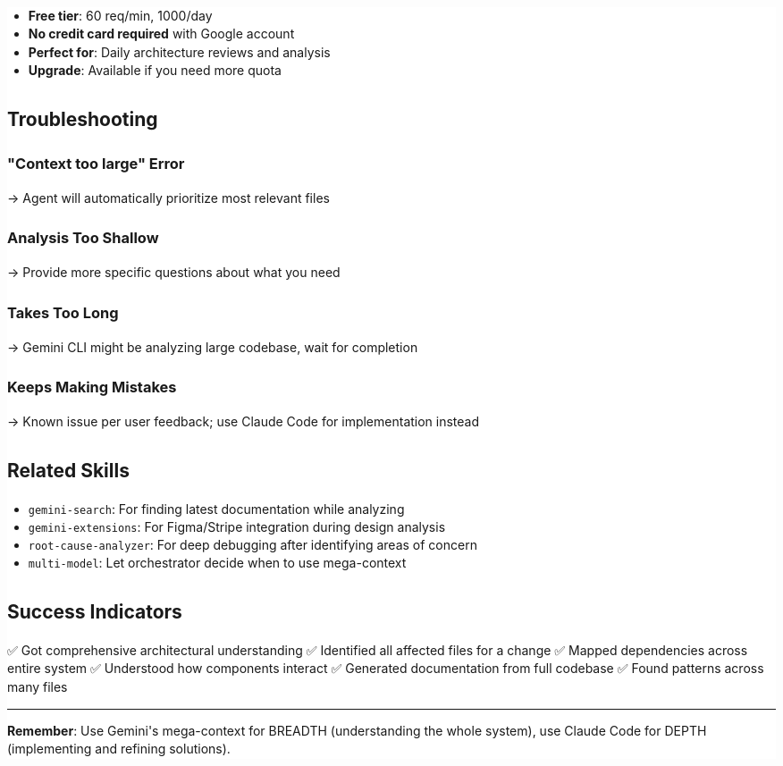 - **Free tier**: 60 req/min, 1000/day
- **No credit card required** with Google account
- **Perfect for**: Daily architecture reviews and analysis
- **Upgrade**: Available if you need more quota

## Troubleshooting

### "Context too large" Error
→ Agent will automatically prioritize most relevant files

### Analysis Too Shallow
→ Provide more specific questions about what you need

### Takes Too Long
→ Gemini CLI might be analyzing large codebase, wait for completion

### Keeps Making Mistakes
→ Known issue per user feedback; use Claude Code for implementation instead

## Related Skills

- `gemini-search`: For finding latest documentation while analyzing
- `gemini-extensions`: For Figma/Stripe integration during design analysis
- `root-cause-analyzer`: For deep debugging after identifying areas of concern
- `multi-model`: Let orchestrator decide when to use mega-context

## Success Indicators

✅ Got comprehensive architectural understanding
✅ Identified all affected files for a change
✅ Mapped dependencies across entire system
✅ Understood how components interact
✅ Generated documentation from full codebase
✅ Found patterns across many files

---

**Remember**: Use Gemini's mega-context for BREADTH (understanding the whole system), use Claude Code for DEPTH (implementing and refining solutions).
